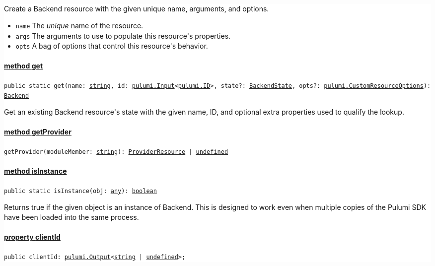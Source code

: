 
Create a Backend resource with the given unique name, arguments, and options.

* `name` The _unique_ name of the resource.
* `args` The arguments to use to populate this resource&#39;s properties.
* `opts` A bag of options that control this resource&#39;s behavior.

<h4 class="pdoc-member-header" id="Backend-get">
<a class="pdoc-child-name" href="https://github.com/pulumi/pulumi-vault/blob/657a1ac0cf12b0777fb7541a0c7d57c77af9b64d/sdk/nodejs/azure/backend.ts#L19">method <b>get</b></a>
</h4>


<pre class="highlight"><code><span class='kd'>public static </span>get(name: <span class='kd'><a href='https://developer.mozilla.org/en-US/docs/Web/JavaScript/Reference/Global_Objects/String'>string</a></span>, id: <a href='/docs/reference/pkg/nodejs/pulumi/pulumi/#Input'>pulumi.Input</a>&lt;<a href='/docs/reference/pkg/nodejs/pulumi/pulumi/#ID'>pulumi.ID</a>&gt;, state?: <a href='#BackendState'>BackendState</a>, opts?: <a href='/docs/reference/pkg/nodejs/pulumi/pulumi/#CustomResourceOptions'>pulumi.CustomResourceOptions</a>): <a href='#Backend'>Backend</a></code></pre>


Get an existing Backend resource's state with the given name, ID, and optional extra
properties used to qualify the lookup.

<h4 class="pdoc-member-header" id="Backend-getProvider">
<a class="pdoc-child-name" href="https://github.com/pulumi/pulumi-vault/blob/657a1ac0cf12b0777fb7541a0c7d57c77af9b64d/sdk/nodejs/azure/backend.ts#L10">method <b>getProvider</b></a>
</h4>


<pre class="highlight"><code><span class='kd'></span>getProvider(moduleMember: <span class='kd'><a href='https://developer.mozilla.org/en-US/docs/Web/JavaScript/Reference/Global_Objects/String'>string</a></span>): <a href='/docs/reference/pkg/nodejs/pulumi/pulumi/#ProviderResource'>ProviderResource</a> | <span class='kd'><a href='https://developer.mozilla.org/en-US/docs/Web/JavaScript/Reference/Global_Objects/undefined'>undefined</a></span></code></pre>

<h4 class="pdoc-member-header" id="Backend-isInstance">
<a class="pdoc-child-name" href="https://github.com/pulumi/pulumi-vault/blob/657a1ac0cf12b0777fb7541a0c7d57c77af9b64d/sdk/nodejs/azure/backend.ts#L30">method <b>isInstance</b></a>
</h4>


<pre class="highlight"><code><span class='kd'>public static </span>isInstance(obj: <span class='kd'><a href='https://www.typescriptlang.org/docs/handbook/basic-types.html#any'>any</a></span>): <span class='kd'><a href='https://developer.mozilla.org/en-US/docs/Web/JavaScript/Reference/Global_Objects/Boolean'>boolean</a></span></code></pre>


Returns true if the given object is an instance of Backend.  This is designed to work even
when multiple copies of the Pulumi SDK have been loaded into the same process.

<h4 class="pdoc-member-header" id="Backend-clientId">
<a class="pdoc-child-name" href="https://github.com/pulumi/pulumi-vault/blob/657a1ac0cf12b0777fb7541a0c7d57c77af9b64d/sdk/nodejs/azure/backend.ts#L41">property <b>clientId</b></a>
</h4>

<pre class="highlight"><code><span class='kd'>public </span>clientId: <a href='/docs/reference/pkg/nodejs/pulumi/pulumi/#Output'>pulumi.Output</a>&lt;<span class='kd'><a href='https://developer.mozilla.org/en-US/docs/Web/JavaScript/Reference/Global_Objects/String'>string</a></span> | <span class='kd'><a href='https://developer.mozilla.org/en-US/docs/Web/JavaScript/Reference/Global_Objects/undefined'>undefined</a></span>&gt;;</code></pre>
